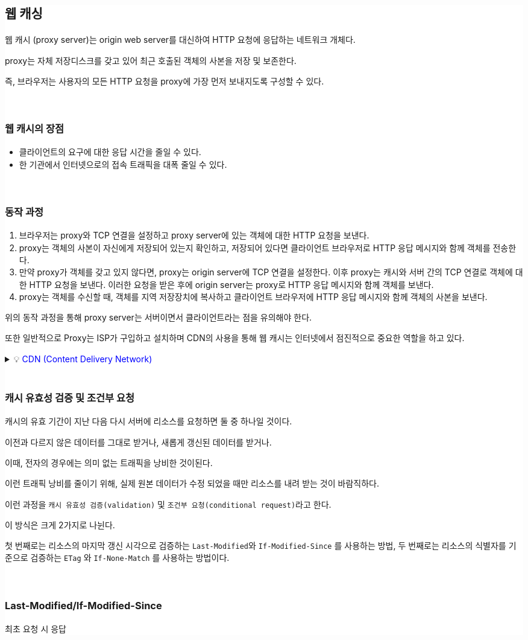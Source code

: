 ## 웹 캐싱

웹 캐시 (proxy server)는 origin web server를 대신하여 HTTP 요청에 응답하는 네트워크 개체다.

proxy는 자체 저장디스크를 갖고 있어 최근 호출된 객체의 사본을 저장 및 보존한다.

즉, 브라우저는 사용자의 모든 HTTP 요청을 proxy에 가장 먼저 보내지도록 구성할 수 있다.

<br />

### 웹 캐시의 장점

- 클라이언트의 요구에 대한 응답 시간을 줄일 수 있다.
- 한 기관에서 인터넷으로의 접속 트래픽을 대폭 줄일 수 있다.

<br />

### 동작 과정

1. 브라우저는 proxy와 TCP 연결을 설정하고 proxy server에 있는 객체에 대한 HTTP 요청을 보낸다.
2. proxy는 객체의 사본이 자신에게 저장되어 있는지 확인하고, 저장되어 있다면 클라이언트 브라우저로 HTTP 응답 메시지와 함께 객체를 전송한다.
3. 만약 proxy가 객체를 갖고 있지 않다면, proxy는 origin server에 TCP 연결을 설정한다.
   이후 proxy는 캐시와 서버 간의 TCP 연결로 객체에 대한 HTTP 요청을 보낸다.
   이러한 요청을 받은 후에 origin server는 proxy로 HTTP 응답 메시지와 함께 객체를 보낸다.
4. proxy는 객체를 수신할 때, 객체를 지역 저장장치에 복사하고 클라이언트 브라우저에 HTTP 응답 메시지와 함께 객체의 사본을 보낸다.

위의 동작 과정을 통해 proxy server는 서버이면서 클라이언트라는 점을 유의해야 한다.

또한 일반적으로 Proxy는 ISP가 구입하고 설치하며 CDN의 사용을 통해 웹 캐시는 인터넷에서 점진적으로 중요한 역할을 하고 있다.

<details><summary>💡 <span style="color:blue">CDN (Content Delivery Network)</span></summary></details>

<br/>

### 캐시 유효성 검증 및 조건부 요청

캐시의 유효 기간이 지난 다음 다시 서버에 리소스를 요청하면 둘 중 하나일 것이다.

이전과 다르지 않은 데이터를 그대로 받거나, 새롭게 갱신된 데이터를 받거나.

이때, 전자의 경우에는 의미 없는 트래픽을 낭비한 것이된다.

이런 트래픽 낭비를 줄이기 위해, 실제 원본 데이터가 수정 되었을 때만 리소스를 내려 받는 것이 바람직하다.

이런 과정을 `캐시 유효성 검증(validation)` 및 `조건부 요청(conditional request)`라고 한다.

이 방식은 크게 2가지로 나뉜다.

첫 번째로는 리소스의 마지막 갱신 시각으로 검증하는 `Last-Modified`와 `If-Modified-Since` 를 사용하는 방법, 두 번째로는 리소스의 식별자를 기준으로 검증하는 `ETag` 와 `If-None-Match` 를 사용하는 방법이다.

<br />

### Last-Modified/If-Modified-Since

최초 요청 시 응답
